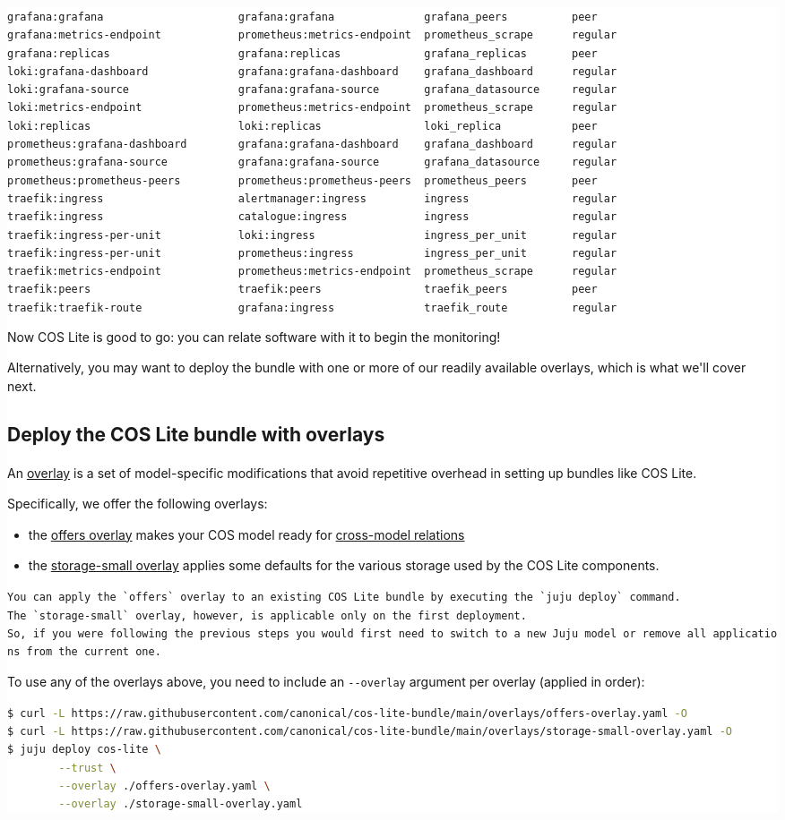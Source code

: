 ```
grafana:grafana                     grafana:grafana              grafana_peers          peer     
grafana:metrics-endpoint            prometheus:metrics-endpoint  prometheus_scrape      regular  
grafana:replicas                    grafana:replicas             grafana_replicas       peer     
loki:grafana-dashboard              grafana:grafana-dashboard    grafana_dashboard      regular  
loki:grafana-source                 grafana:grafana-source       grafana_datasource     regular  
loki:metrics-endpoint               prometheus:metrics-endpoint  prometheus_scrape      regular  
loki:replicas                       loki:replicas                loki_replica           peer     
prometheus:grafana-dashboard        grafana:grafana-dashboard    grafana_dashboard      regular  
prometheus:grafana-source           grafana:grafana-source       grafana_datasource     regular  
prometheus:prometheus-peers         prometheus:prometheus-peers  prometheus_peers       peer     
traefik:ingress                     alertmanager:ingress         ingress                regular  
traefik:ingress                     catalogue:ingress            ingress                regular  
traefik:ingress-per-unit            loki:ingress                 ingress_per_unit       regular  
traefik:ingress-per-unit            prometheus:ingress           ingress_per_unit       regular  
traefik:metrics-endpoint            prometheus:metrics-endpoint  prometheus_scrape      regular  
traefik:peers                       traefik:peers                traefik_peers          peer     
traefik:traefik-route               grafana:ingress              traefik_route          regular  
```

Now COS Lite is good to go: you can relate software with it to begin the monitoring!

Alternatively, you may want to deploy the bundle with one or more of our readily available 
overlays, which is what we'll cover next.

## Deploy the COS Lite bundle with overlays

An [overlay](https://canonical-charmcraft.readthedocs-hosted.com/en/stable/reference/files/bundle-yaml-file/) is a set of model-specific modifications
that avoid repetitive overhead in setting up bundles like COS Lite.

Specifically, we offer the following overlays:

- the [offers overlay](https://github.com/canonical/cos-lite-bundle/blob/main/overlays/offers-overlay.yaml) 
  makes your COS model ready for [cross-model relations](https://documentation.ubuntu.com/juju/3.6/reference/relation/#cross-model)

- the [storage-small overlay](https://github.com/canonical/cos-lite-bundle/blob/main/overlays/storage-small-overlay.yaml)
  applies some defaults for the various storage used by the COS Lite components.

```{note}
You can apply the `offers` overlay to an existing COS Lite bundle by executing the `juju deploy` command.
The `storage-small` overlay, however, is applicable only on the first deployment.
So, if you were following the previous steps you would first need to switch to a new Juju model or remove all applications from the current one.
```

To use any of the overlays above, you need to include an `--overlay` argument per overlay (applied in order):

```bash
$ curl -L https://raw.githubusercontent.com/canonical/cos-lite-bundle/main/overlays/offers-overlay.yaml -O
$ curl -L https://raw.githubusercontent.com/canonical/cos-lite-bundle/main/overlays/storage-small-overlay.yaml -O
$ juju deploy cos-lite \
        --trust \
        --overlay ./offers-overlay.yaml \
        --overlay ./storage-small-overlay.yaml
```
